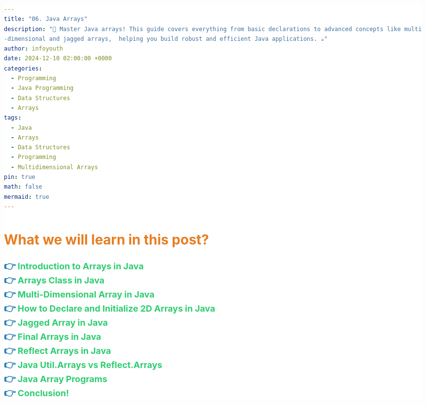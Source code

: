 ```yaml
---
title: "06. Java Arrays"
description: "🚀 Master Java arrays! This guide covers everything from basic declarations to advanced concepts like multi-dimensional and jagged arrays,  helping you build robust and efficient Java applications. ☕"
author: infoyouth
date: 2024-12-10 02:00:00 +0000
categories:
  - Programming
  - Java Programming
  - Data Structures
  - Arrays
tags:
  - Java
  - Arrays
  - Data Structures
  - Programming
  - Multidimensional Arrays
pin: true
math: false
mermaid: true
---
```


# <span style="color:#e67e22;">What we will learn in this post?</span>

<ul style='list-style-type: none; padding-left: 0;'>
<li><span style='color: #2980b9; font-size: 20px; font-weight: bold;'>👉</span> <span style='color: #2ecc71; font-size: 18px; font-weight: bold;'>Introduction to Arrays in Java</span></li>
<li><span style='color: #2980b9; font-size: 20px; font-weight: bold;'>👉</span> <span style='color: #2ecc71; font-size: 18px; font-weight: bold;'>Arrays Class in Java</span></li>
<li><span style='color: #2980b9; font-size: 20px; font-weight: bold;'>👉</span> <span style='color: #2ecc71; font-size: 18px; font-weight: bold;'>Multi-Dimensional Array in Java</span></li>
<li><span style='color: #2980b9; font-size: 20px; font-weight: bold;'>👉</span> <span style='color: #2ecc71; font-size: 18px; font-weight: bold;'>How to Declare and Initialize 2D Arrays in Java</span></li>
<li><span style='color: #2980b9; font-size: 20px; font-weight: bold;'>👉</span> <span style='color: #2ecc71; font-size: 18px; font-weight: bold;'>Jagged Array in Java</span></li>
<li><span style='color: #2980b9; font-size: 20px; font-weight: bold;'>👉</span> <span style='color: #2ecc71; font-size: 18px; font-weight: bold;'>Final Arrays in Java</span></li>
<li><span style='color: #2980b9; font-size: 20px; font-weight: bold;'>👉</span> <span style='color: #2ecc71; font-size: 18px; font-weight: bold;'>Reflect Arrays in Java</span></li>
<li><span style='color: #2980b9; font-size: 20px; font-weight: bold;'>👉</span> <span style='color: #2ecc71; font-size: 18px; font-weight: bold;'>Java Util.Arrays vs Reflect.Arrays</span></li>
<li><span style='color: #2980b9; font-size: 20px; font-weight: bold;'>👉</span> <span style='color: #2ecc71; font-size: 18px; font-weight: bold;'>Java Array Programs</span></li>
<li><span style='color: #2980b9; font-size: 20px; font-weight: bold;'>👉</span> <span style='color: #2ecc71; font-size: 18px; font-weight: bold;'>Conclusion!</span></li>
</ul>

